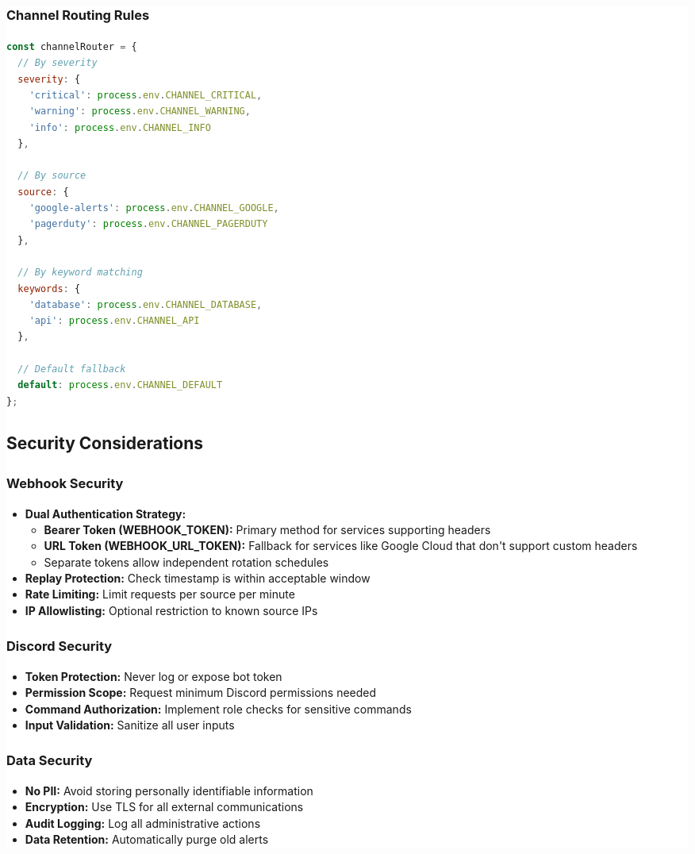 ### Channel Routing Rules
```javascript
const channelRouter = {
  // By severity
  severity: {
    'critical': process.env.CHANNEL_CRITICAL,
    'warning': process.env.CHANNEL_WARNING,
    'info': process.env.CHANNEL_INFO
  },
  
  // By source
  source: {
    'google-alerts': process.env.CHANNEL_GOOGLE,
    'pagerduty': process.env.CHANNEL_PAGERDUTY
  },
  
  // By keyword matching
  keywords: {
    'database': process.env.CHANNEL_DATABASE,
    'api': process.env.CHANNEL_API
  },
  
  // Default fallback
  default: process.env.CHANNEL_DEFAULT
};
```

## Security Considerations

### Webhook Security
- **Dual Authentication Strategy:**
  - **Bearer Token (WEBHOOK_TOKEN):** Primary method for services supporting headers
  - **URL Token (WEBHOOK_URL_TOKEN):** Fallback for services like Google Cloud that don't support custom headers
  - Separate tokens allow independent rotation schedules
- **Replay Protection:** Check timestamp is within acceptable window
- **Rate Limiting:** Limit requests per source per minute
- **IP Allowlisting:** Optional restriction to known source IPs

### Discord Security
- **Token Protection:** Never log or expose bot token
- **Permission Scope:** Request minimum Discord permissions needed
- **Command Authorization:** Implement role checks for sensitive commands
- **Input Validation:** Sanitize all user inputs

### Data Security
- **No PII:** Avoid storing personally identifiable information
- **Encryption:** Use TLS for all external communications
- **Audit Logging:** Log all administrative actions
- **Data Retention:** Automatically purge old alerts
